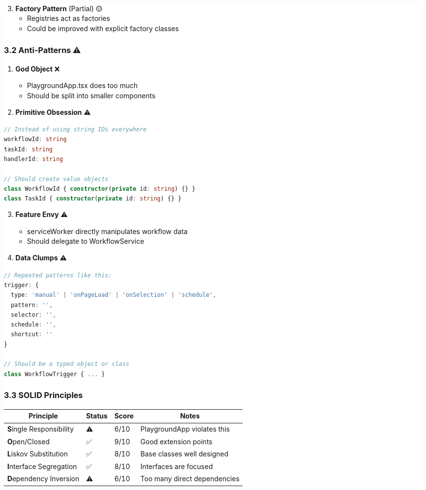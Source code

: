 3. **Factory Pattern** (Partial) 🟡
   - Registries act as factories
   - Could be improved with explicit factory classes

### 3.2 Anti-Patterns ⚠️

1. **God Object** ❌
   - PlaygroundApp.tsx does too much
   - Should be split into smaller components

2. **Primitive Obsession** ⚠️
```typescript
// Instead of using string IDs everywhere
workflowId: string
taskId: string
handlerId: string

// Should create value objects
class WorkflowId { constructor(private id: string) {} }
class TaskId { constructor(private id: string) {} }
```

3. **Feature Envy** ⚠️
   - serviceWorker directly manipulates workflow data
   - Should delegate to WorkflowService

4. **Data Clumps** ⚠️
```typescript
// Repeated patterns like this:
trigger: {
  type: 'manual' | 'onPageLoad' | 'onSelection' | 'schedule',
  pattern: '',
  selector: '',
  schedule: '',
  shortcut: ''
}

// Should be a typed object or class
class WorkflowTrigger { ... }
```

### 3.3 SOLID Principles

| Principle | Status | Score | Notes |
|-----------|--------|-------|-------|
| **S**ingle Responsibility | ⚠️ | 6/10 | PlaygroundApp violates this |
| **O**pen/Closed | ✅ | 9/10 | Good extension points |
| **L**iskov Substitution | ✅ | 8/10 | Base classes well designed |
| **I**nterface Segregation | ✅ | 8/10 | Interfaces are focused |
| **D**ependency Inversion | ⚠️ | 6/10 | Too many direct dependencies |
